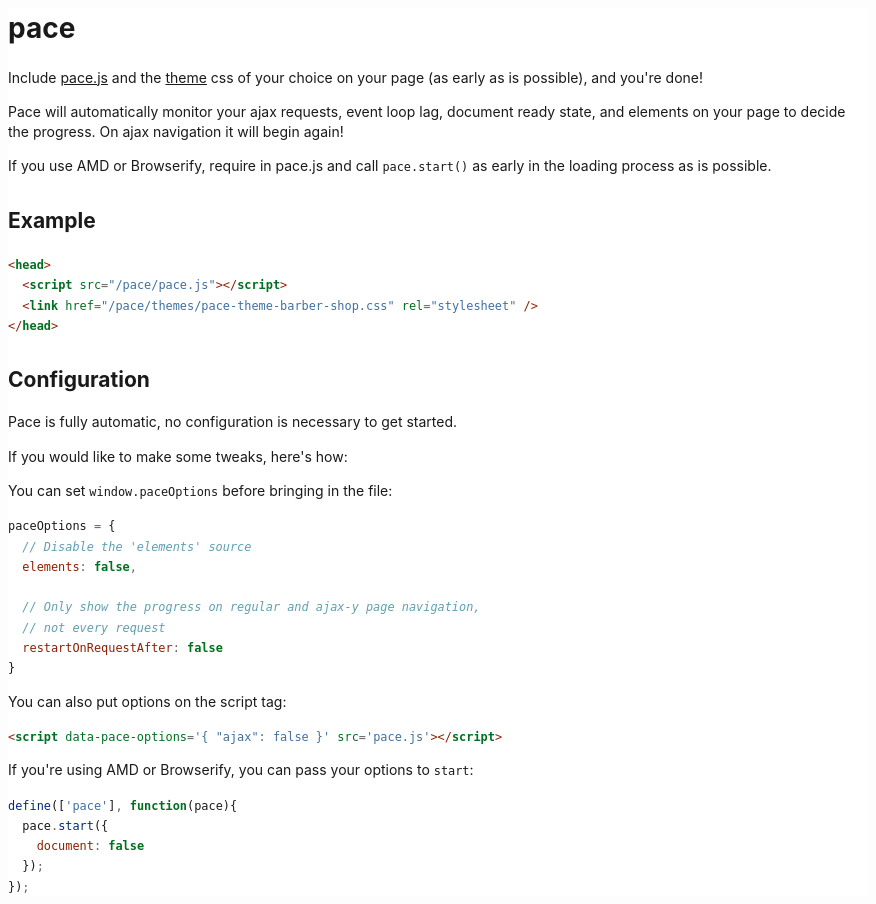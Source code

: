 pace
====

Include [pace.js](https://raw.github.com/HubSpot/pace/v0.5.3/pace.min.js) and the
[theme](https://github.hubspot.com/pace/docs/welcome/) css of your choice on your page
(as early as is possible), and you're done!

Pace will automatically monitor your ajax requests, event loop lag, document
ready state, and elements on your page to decide the progress.  On ajax navigation
it will begin again!

If you use AMD or Browserify, require in pace.js and call `pace.start()` as early in
the loading process as is possible.

Example
-------

```html
<head>
  <script src="/pace/pace.js"></script>
  <link href="/pace/themes/pace-theme-barber-shop.css" rel="stylesheet" />
</head>
```

Configuration
-------------

Pace is fully automatic, no configuration is necessary to get started.

If you would like to make some tweaks, here's how:

You can set `window.paceOptions` before bringing in the file:

```javascript
paceOptions = {
  // Disable the 'elements' source
  elements: false,

  // Only show the progress on regular and ajax-y page navigation,
  // not every request
  restartOnRequestAfter: false
}
```

You can also put options on the script tag:

```html
<script data-pace-options='{ "ajax": false }' src='pace.js'></script>
```

If you're using AMD or Browserify, you can pass your options to `start`:

```javascript
define(['pace'], function(pace){
  pace.start({
    document: false
  });
});
```
